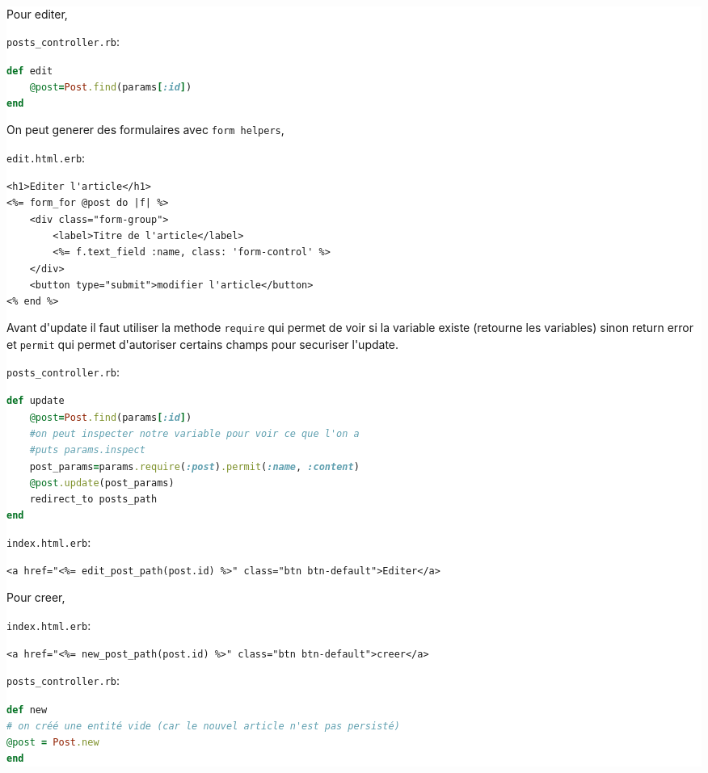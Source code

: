 Pour editer, 

`posts_controller.rb`:
```ruby
def edit
	@post=Post.find(params[:id])
end
```

On peut generer des formulaires avec `form helpers`,

`edit.html.erb`:
```erb
<h1>Editer l'article</h1>
<%= form_for @post do |f| %>
	<div class="form-group">
		<label>Titre de l'article</label>
		<%= f.text_field :name, class: 'form-control' %>
	</div>
	<button type="submit">modifier l'article</button>
<% end %>
```

Avant d'update il faut utiliser la methode `require` qui permet de voir si la variable existe (retourne les variables) sinon return error et `permit` qui permet d'autoriser certains champs pour securiser l'update.

`posts_controller.rb`:
```ruby
def update
	@post=Post.find(params[:id])
	#on peut inspecter notre variable pour voir ce que l'on a
	#puts params.inspect
	post_params=params.require(:post).permit(:name, :content)
	@post.update(post_params)
	redirect_to posts_path
end
```

`index.html.erb`:
```erb
<a href="<%= edit_post_path(post.id) %>" class="btn btn-default">Editer</a>
```


Pour creer,

`index.html.erb`:
```erb
<a href="<%= new_post_path(post.id) %>" class="btn btn-default">creer</a>
```

`posts_controller.rb`:
```ruby
def new
# on créé une entité vide (car le nouvel article n'est pas persisté)
@post = Post.new
end
```
